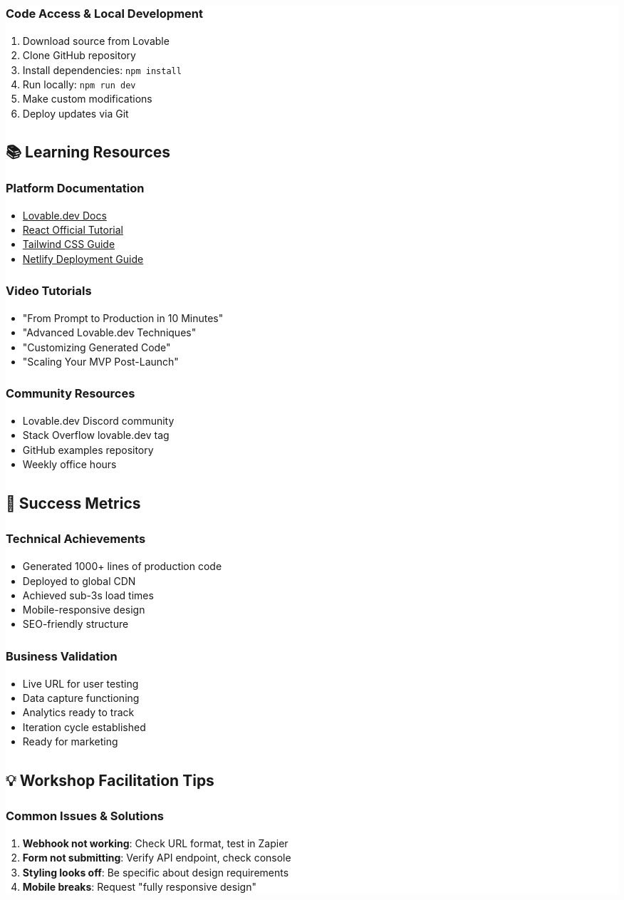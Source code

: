 ### Code Access & Local Development
1. Download source from Lovable
2. Clone GitHub repository
3. Install dependencies: `npm install`
4. Run locally: `npm run dev`
5. Make custom modifications
6. Deploy updates via Git

## 📚 Learning Resources

### Platform Documentation
- [Lovable.dev Docs](https://lovable.dev/docs)
- [React Official Tutorial](https://react.dev/learn)
- [Tailwind CSS Guide](https://tailwindcss.com/docs)
- [Netlify Deployment Guide](https://docs.netlify.com)

### Video Tutorials
- "From Prompt to Production in 10 Minutes"
- "Advanced Lovable.dev Techniques"
- "Customizing Generated Code"
- "Scaling Your MVP Post-Launch"

### Community Resources
- Lovable.dev Discord community
- Stack Overflow lovable.dev tag
- GitHub examples repository
- Weekly office hours

## 🎉 Success Metrics

### Technical Achievements
- Generated 1000+ lines of production code
- Deployed to global CDN
- Achieved sub-3s load times
- Mobile-responsive design
- SEO-friendly structure

### Business Validation
- Live URL for user testing
- Data capture functioning
- Analytics ready to track
- Iteration cycle established
- Ready for marketing

## 💡 Workshop Facilitation Tips

### Common Issues & Solutions
1. **Webhook not working**: Check URL format, test in Zapier
2. **Form not submitting**: Verify API endpoint, check console
3. **Styling looks off**: Be specific about design requirements
4. **Mobile breaks**: Request "fully responsive design"
